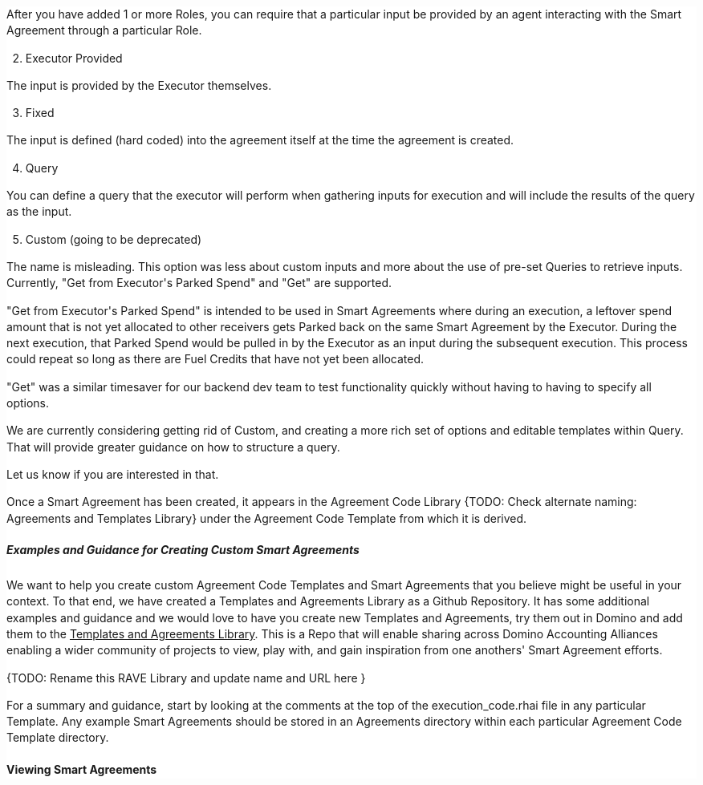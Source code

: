 After you have added 1 or more Roles, you can require that a particular input be provided by an agent interacting with the Smart Agreement through a particular Role.

2) Executor Provided

The input is provided by the Executor themselves.

3) Fixed

The input is defined (hard coded) into the agreement itself at the time the agreement is created.

4) Query

You can define a query that the executor will perform when gathering inputs for execution and will include the results of the query as the input.

5) Custom (going to be deprecated)

The name is misleading. This option was less about custom inputs and more about the use of pre-set Queries to retrieve inputs. Currently, "Get from Executor's Parked Spend" and "Get" are supported.

"Get from Executor's Parked Spend" is intended to be used in Smart Agreements where during an execution, a leftover spend amount that is not yet allocated to other receivers gets Parked back on the same Smart Agreement by the Executor. During the next execution, that Parked Spend would be pulled in by the Executor as an input during the subsequent execution. This process could repeat so long as there are Fuel Credits that have not yet been allocated.

"Get" was a similar timesaver for our backend dev team to test functionality quickly without having to having to specify all options.

We are currently considering getting rid of Custom, and creating a more rich set of options and editable templates within Query. That will provide greater guidance on how to structure a query.

Let us know if you are interested in that.

Once a Smart Agreement has been created, it appears in the Agreement Code Library {TODO: Check alternate naming: Agreements and Templates Library} under the Agreement Code Template from which it is derived.

##### Examples and Guidance for Creating Custom Smart Agreements

We want to help you create custom Agreement Code Templates and Smart Agreements that you believe might be useful in your context. To that end, we have created a Templates and Agreements Library as a Github Repository. It has some additional examples and guidance and we would love to have you create new Templates and Agreements, try them out in Domino and add them to the [Templates and Agreements Library](https://github.com/unytco/rave_library). This is a Repo that will enable sharing across Domino Accounting Alliances enabling a wider community of projects to view, play with, and gain inspiration from one anothers' Smart Agreement efforts.

{TODO:
Rename this RAVE Library and update name and URL here
}

For a summary and guidance, start by looking at the comments at the top of the execution_code.rhai file in any particular Template. Any example Smart Agreements should be stored in an Agreements directory within each particular Agreement Code Template directory.

#### Viewing Smart Agreements
